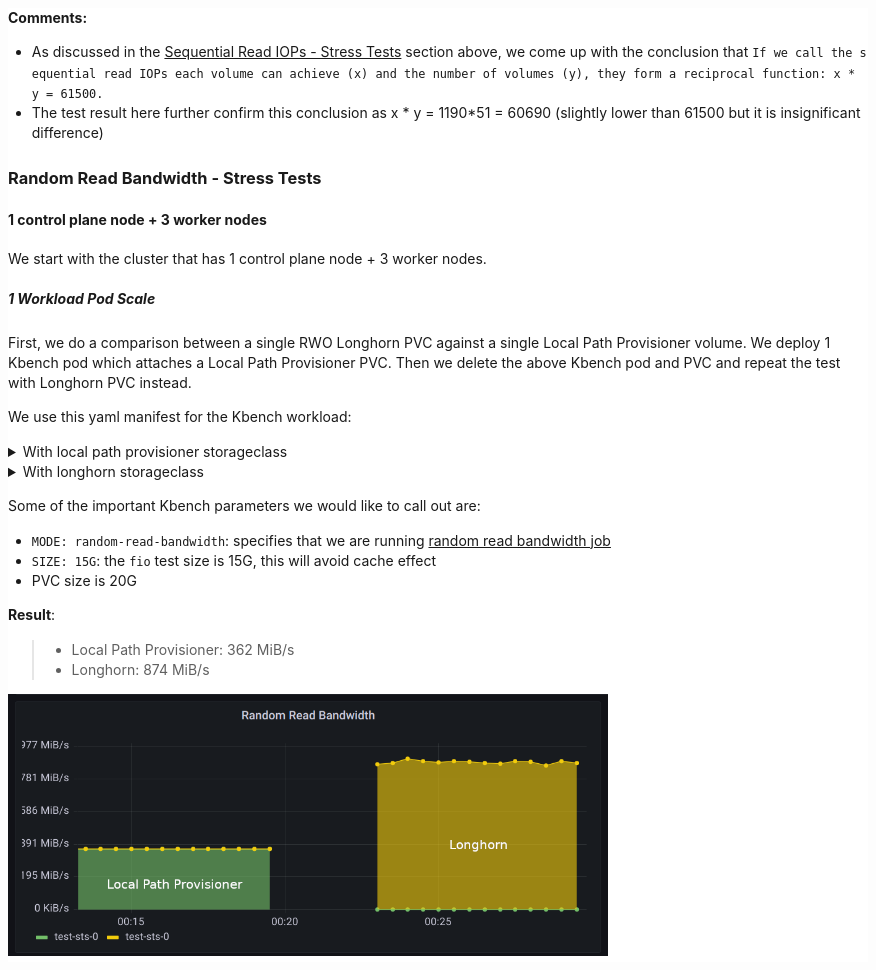 **Comments:**
* As discussed in the [Sequential Read IOPs - Stress Tests](#sequential-read-iops---stress-tests) section above, we come up with the conclusion that
  `If we call the sequential read IOPs each volume can achieve (x) and the number of volumes (y), they form a reciprocal function: x * y = 61500.`
* The test result here further confirm this conclusion as x * y = 1190*51 = 60690 (slightly lower than 61500 but it is insignificant difference)



### Random Read Bandwidth - Stress Tests

#### 1 control plane node + 3 worker nodes

We start with the cluster that has 1 control plane node + 3 worker nodes.

##### 1 Workload Pod Scale

First, we do a comparison between a single RWO Longhorn PVC against a single Local Path Provisioner volume.
We deploy 1 Kbench pod which attaches a Local Path Provisioner PVC.
Then we delete the above Kbench pod and PVC and repeat the test with Longhorn PVC instead.

We use this yaml manifest for the Kbench workload:
<details><summary>With local path provisioner storageclass</summary></details>

<details><summary>With longhorn storageclass</summary></details>

Some of the important Kbench parameters we would like to call out are:
* `MODE: random-read-bandwidth`: specifies that we are running [random read bandwidth job](https://github.com/longhorn/kbench/blob/main/fio/bandwidth-random-read.fio)
* `SIZE: 15G`: the `fio` test size is 15G, this will avoid cache effect
* PVC size is 20G

**Result**:
> * Local Path Provisioner: 362 MiB/s
> * Longhorn: 874 MiB/s

<img src="./assets/medium-node-spec/read-performance/random-read-bandwidth-local-path-vs-longhorn.png" alt="drawing" style="width:600px;"/>
